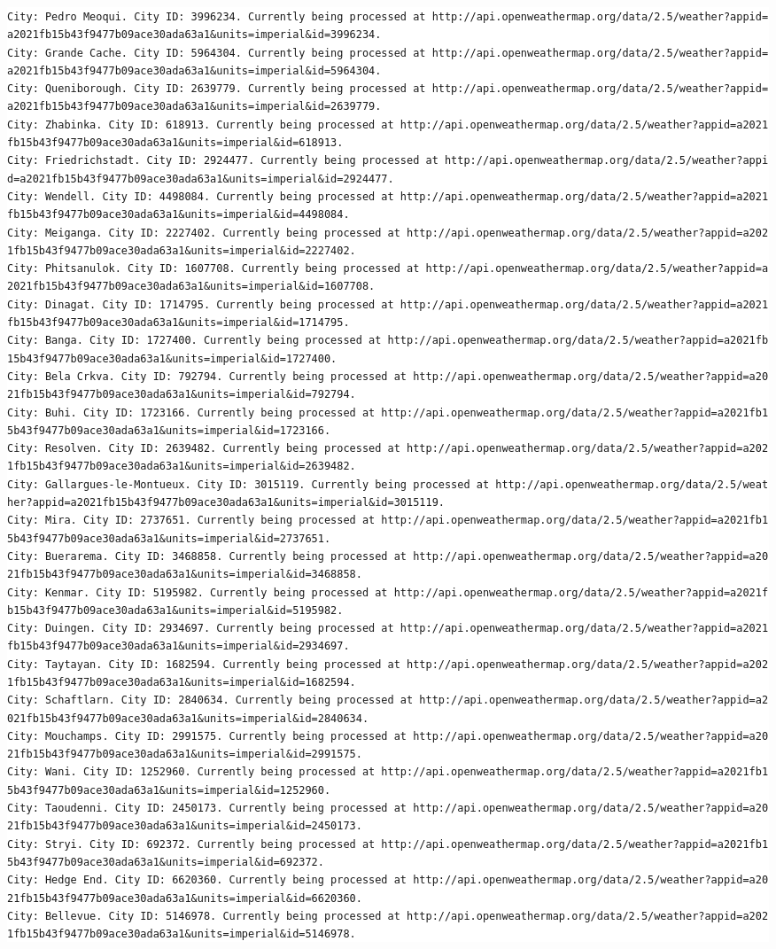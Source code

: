     City: Pedro Meoqui. City ID: 3996234. Currently being processed at http://api.openweathermap.org/data/2.5/weather?appid=a2021fb15b43f9477b09ace30ada63a1&units=imperial&id=3996234.
    City: Grande Cache. City ID: 5964304. Currently being processed at http://api.openweathermap.org/data/2.5/weather?appid=a2021fb15b43f9477b09ace30ada63a1&units=imperial&id=5964304.
    City: Queniborough. City ID: 2639779. Currently being processed at http://api.openweathermap.org/data/2.5/weather?appid=a2021fb15b43f9477b09ace30ada63a1&units=imperial&id=2639779.
    City: Zhabinka. City ID: 618913. Currently being processed at http://api.openweathermap.org/data/2.5/weather?appid=a2021fb15b43f9477b09ace30ada63a1&units=imperial&id=618913.
    City: Friedrichstadt. City ID: 2924477. Currently being processed at http://api.openweathermap.org/data/2.5/weather?appid=a2021fb15b43f9477b09ace30ada63a1&units=imperial&id=2924477.
    City: Wendell. City ID: 4498084. Currently being processed at http://api.openweathermap.org/data/2.5/weather?appid=a2021fb15b43f9477b09ace30ada63a1&units=imperial&id=4498084.
    City: Meiganga. City ID: 2227402. Currently being processed at http://api.openweathermap.org/data/2.5/weather?appid=a2021fb15b43f9477b09ace30ada63a1&units=imperial&id=2227402.
    City: Phitsanulok. City ID: 1607708. Currently being processed at http://api.openweathermap.org/data/2.5/weather?appid=a2021fb15b43f9477b09ace30ada63a1&units=imperial&id=1607708.
    City: Dinagat. City ID: 1714795. Currently being processed at http://api.openweathermap.org/data/2.5/weather?appid=a2021fb15b43f9477b09ace30ada63a1&units=imperial&id=1714795.
    City: Banga. City ID: 1727400. Currently being processed at http://api.openweathermap.org/data/2.5/weather?appid=a2021fb15b43f9477b09ace30ada63a1&units=imperial&id=1727400.
    City: Bela Crkva. City ID: 792794. Currently being processed at http://api.openweathermap.org/data/2.5/weather?appid=a2021fb15b43f9477b09ace30ada63a1&units=imperial&id=792794.
    City: Buhi. City ID: 1723166. Currently being processed at http://api.openweathermap.org/data/2.5/weather?appid=a2021fb15b43f9477b09ace30ada63a1&units=imperial&id=1723166.
    City: Resolven. City ID: 2639482. Currently being processed at http://api.openweathermap.org/data/2.5/weather?appid=a2021fb15b43f9477b09ace30ada63a1&units=imperial&id=2639482.
    City: Gallargues-le-Montueux. City ID: 3015119. Currently being processed at http://api.openweathermap.org/data/2.5/weather?appid=a2021fb15b43f9477b09ace30ada63a1&units=imperial&id=3015119.
    City: Mira. City ID: 2737651. Currently being processed at http://api.openweathermap.org/data/2.5/weather?appid=a2021fb15b43f9477b09ace30ada63a1&units=imperial&id=2737651.
    City: Buerarema. City ID: 3468858. Currently being processed at http://api.openweathermap.org/data/2.5/weather?appid=a2021fb15b43f9477b09ace30ada63a1&units=imperial&id=3468858.
    City: Kenmar. City ID: 5195982. Currently being processed at http://api.openweathermap.org/data/2.5/weather?appid=a2021fb15b43f9477b09ace30ada63a1&units=imperial&id=5195982.
    City: Duingen. City ID: 2934697. Currently being processed at http://api.openweathermap.org/data/2.5/weather?appid=a2021fb15b43f9477b09ace30ada63a1&units=imperial&id=2934697.
    City: Taytayan. City ID: 1682594. Currently being processed at http://api.openweathermap.org/data/2.5/weather?appid=a2021fb15b43f9477b09ace30ada63a1&units=imperial&id=1682594.
    City: Schaftlarn. City ID: 2840634. Currently being processed at http://api.openweathermap.org/data/2.5/weather?appid=a2021fb15b43f9477b09ace30ada63a1&units=imperial&id=2840634.
    City: Mouchamps. City ID: 2991575. Currently being processed at http://api.openweathermap.org/data/2.5/weather?appid=a2021fb15b43f9477b09ace30ada63a1&units=imperial&id=2991575.
    City: Wani. City ID: 1252960. Currently being processed at http://api.openweathermap.org/data/2.5/weather?appid=a2021fb15b43f9477b09ace30ada63a1&units=imperial&id=1252960.
    City: Taoudenni. City ID: 2450173. Currently being processed at http://api.openweathermap.org/data/2.5/weather?appid=a2021fb15b43f9477b09ace30ada63a1&units=imperial&id=2450173.
    City: Stryi. City ID: 692372. Currently being processed at http://api.openweathermap.org/data/2.5/weather?appid=a2021fb15b43f9477b09ace30ada63a1&units=imperial&id=692372.
    City: Hedge End. City ID: 6620360. Currently being processed at http://api.openweathermap.org/data/2.5/weather?appid=a2021fb15b43f9477b09ace30ada63a1&units=imperial&id=6620360.
    City: Bellevue. City ID: 5146978. Currently being processed at http://api.openweathermap.org/data/2.5/weather?appid=a2021fb15b43f9477b09ace30ada63a1&units=imperial&id=5146978.
